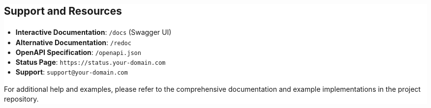 ## Support and Resources

- **Interactive Documentation**: `/docs` (Swagger UI)
- **Alternative Documentation**: `/redoc`
- **OpenAPI Specification**: `/openapi.json`
- **Status Page**: `https://status.your-domain.com`
- **Support**: `support@your-domain.com`

For additional help and examples, please refer to the comprehensive documentation and example implementations in the project repository.